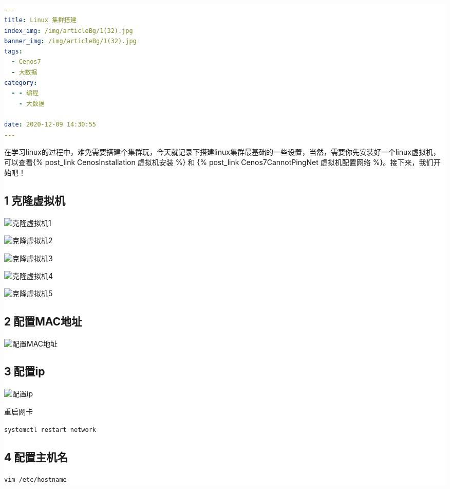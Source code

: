 ```yaml
---
title: Linux 集群搭建
index_img: /img/articleBg/1(32).jpg
banner_img: /img/articleBg/1(32).jpg
tags:
  - Cenos7
  - 大数据
category:
  - - 编程
    - 大数据
 
date: 2020-12-09 14:30:55
---
```


在学习linux的过程中，难免需要搭建个集群玩，今天就记录下搭建linux集群最基础的一些设置，当然，需要你先安装好一个linux虚拟机，可以查看{% post_link CenosInstallation 虚拟机安装 %} 和 {% post_link Cenos7CannotPingNet 虚拟机配置网络 %}。接下来，我们开始吧！



## 1 克隆虚拟机

![克隆虚拟机1](/img/articleContent/linuxJiQunDaJian/1.png)

![克隆虚拟机2](/img/articleContent/linuxJiQunDaJian/2.png)

![克隆虚拟机3](/img/articleContent/linuxJiQunDaJian/3.png)

![克隆虚拟机4](/img/articleContent/linuxJiQunDaJian/4.png)

![克隆虚拟机5](/img/articleContent/linuxJiQunDaJian/5.png)

## 2 配置MAC地址

![配置MAC地址](/img/articleContent/linuxJiQunDaJian/6.png)

## 3 配置ip

![配置ip](/img/articleContent/linuxJiQunDaJian/7配置ip.png)

重启网卡

```
systemctl restart network
```

## 4 配置主机名

```
vim /etc/hostname
```

